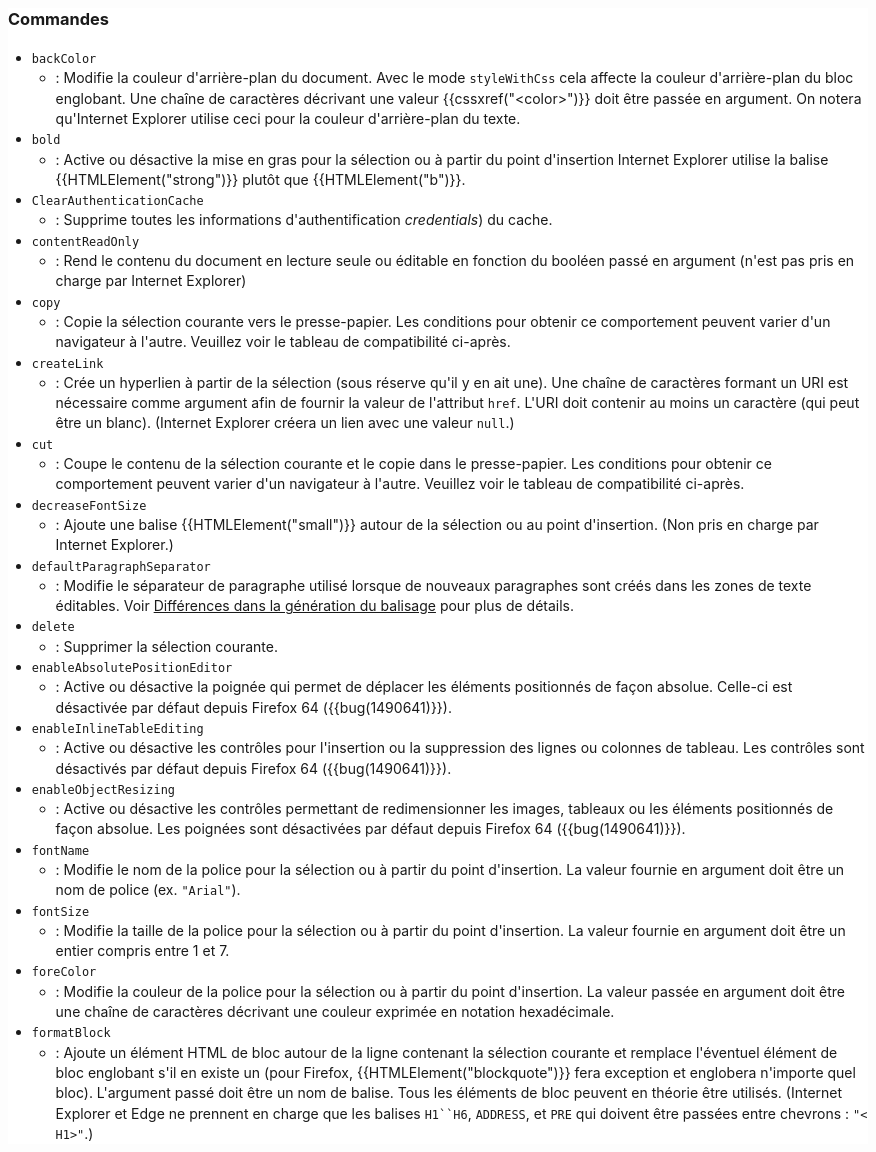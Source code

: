 ### Commandes

- `backColor`
  - : Modifie la couleur d'arrière-plan du document. Avec le mode `styleWithCss` cela affecte la couleur d'arrière-plan du bloc englobant. Une chaîne de caractères décrivant une valeur {{cssxref("&lt;color&gt;")}} doit être passée en argument. On notera qu'Internet Explorer utilise ceci pour la couleur d'arrière-plan du texte.
- `bold`
  - : Active ou désactive la mise en gras pour la sélection ou à partir du point d'insertion Internet Explorer utilise la balise {{HTMLElement("strong")}} plutôt que {{HTMLElement("b")}}.
- `ClearAuthenticationCache`
  - : Supprime toutes les informations d'authentification _credentials_) du cache.
- `contentReadOnly`
  - : Rend le contenu du document en lecture seule ou éditable en fonction du booléen passé en argument (n'est pas pris en charge par Internet Explorer)
- `copy`
  - : Copie la sélection courante vers le presse-papier. Les conditions pour obtenir ce comportement peuvent varier d'un navigateur à l'autre. Veuillez voir le tableau de compatibilité ci-après.
- `createLink`
  - : Crée un hyperlien à partir de la sélection (sous réserve qu'il y en ait une). Une chaîne de caractères formant un URI est nécessaire comme argument afin de fournir la valeur de l'attribut `href`. L'URI doit contenir au moins un caractère (qui peut être un blanc). (Internet Explorer créera un lien avec une valeur `null`.)
- `cut`
  - : Coupe le contenu de la sélection courante et le copie dans le presse-papier. Les conditions pour obtenir ce comportement peuvent varier d'un navigateur à l'autre. Veuillez voir le tableau de compatibilité ci-après.
- `decreaseFontSize`
  - : Ajoute une balise {{HTMLElement("small")}} autour de la sélection ou au point d'insertion. (Non pris en charge par Internet Explorer.)
- `defaultParagraphSeparator`
  - : Modifie le séparateur de paragraphe utilisé lorsque de nouveaux paragraphes sont créés dans les zones de texte éditables. Voir [Différences dans la génération du balisage](/fr/docs/Web/Guide/HTML/Editable_content#differences_in_markup_generation) pour plus de détails.
- `delete`
  - : Supprimer la sélection courante.
- `enableAbsolutePositionEditor`
  - : Active ou désactive la poignée qui permet de déplacer les éléments positionnés de façon absolue. Celle-ci est désactivée par défaut depuis Firefox 64 ({{bug(1490641)}}).
- `enableInlineTableEditing`
  - : Active ou désactive les contrôles pour l'insertion ou la suppression des lignes ou colonnes de tableau. Les contrôles sont désactivés par défaut depuis Firefox 64 ({{bug(1490641)}}).
- `enableObjectResizing`
  - : Active ou désactive les contrôles permettant de redimensionner les images, tableaux ou les éléments positionnés de façon absolue. Les poignées sont désactivées par défaut depuis Firefox 64 ({{bug(1490641)}}).
- `fontName`
  - : Modifie le nom de la police pour la sélection ou à partir du point d'insertion. La valeur fournie en argument doit être un nom de police (ex. `"Arial"`).
- `fontSize`
  - : Modifie la taille de la police pour la sélection ou à partir du point d'insertion. La valeur fournie en argument doit être un entier compris entre 1 et 7.
- `foreColor`
  - : Modifie la couleur de la police pour la sélection ou à partir du point d'insertion. La valeur passée en argument doit être une chaîne de caractères décrivant une couleur exprimée en notation hexadécimale.
- `formatBlock`
  - : Ajoute un élément HTML de bloc autour de la ligne contenant la sélection courante et remplace l'éventuel élément de bloc englobant s'il en existe un (pour Firefox, {{HTMLElement("blockquote")}} fera exception et englobera n'importe quel bloc). L'argument passé doit être un nom de balise. Tous les éléments de bloc peuvent en théorie être utilisés. (Internet Explorer et Edge ne prennent en charge que les balises ` H1``H6 `, `ADDRESS`, et `PRE` qui doivent être passées entre chevrons : `"<H1>"`.)